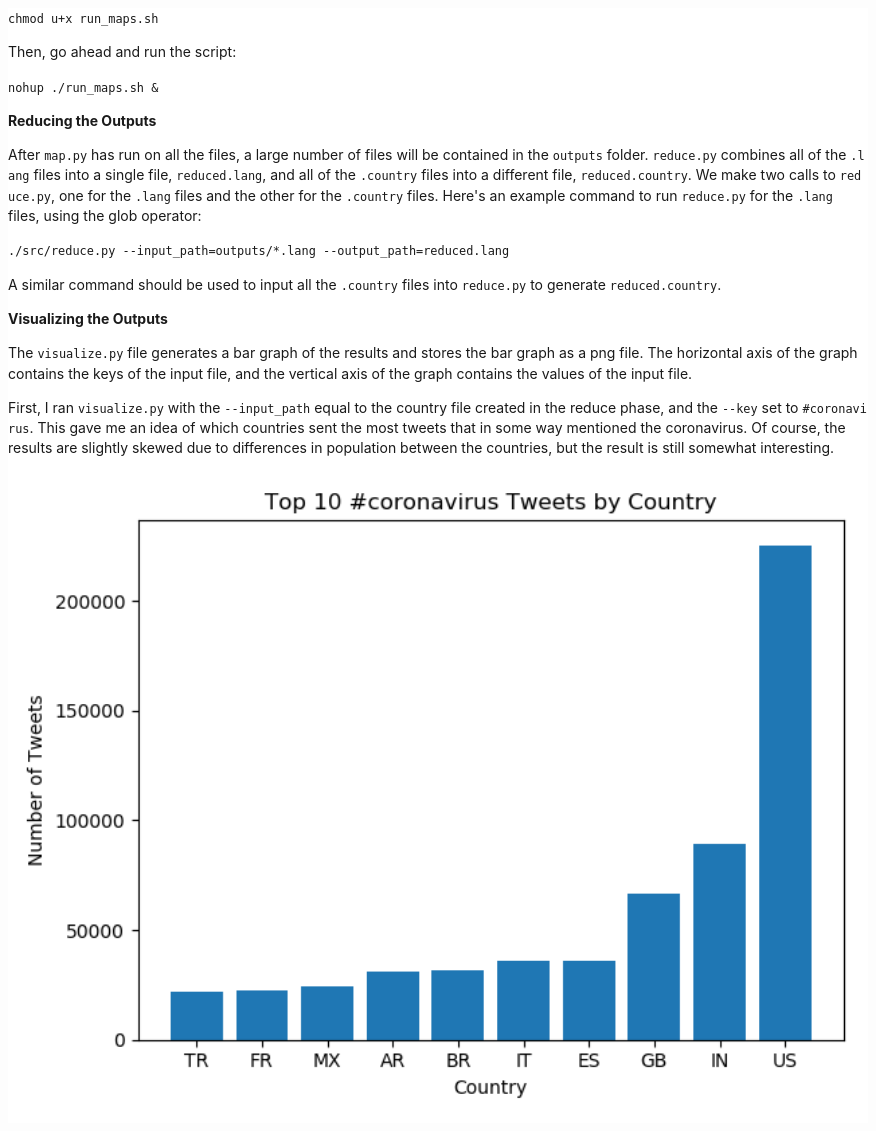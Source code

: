 ```
chmod u+x run_maps.sh
```

Then, go ahead and run the script:

```
nohup ./run_maps.sh &
```

**Reducing the Outputs**

After `map.py` has run on all the files, a large number of files will be contained in the `outputs` folder. `reduce.py` combines all of the `.lang` files into a single file, `reduced.lang`, and all of the `.country` files into a different file, `reduced.country`. We make two calls to `reduce.py`, one for the `.lang` files and the other for the `.country` files. Here's an example command to run `reduce.py` for the `.lang` files, using the glob operator:

```
./src/reduce.py --input_path=outputs/*.lang --output_path=reduced.lang
```

A similar command should be used to input all the `.country` files into `reduce.py` to generate `reduced.country`.

**Visualizing the Outputs**

The `visualize.py` file generates a bar graph of the results and stores the bar graph as a png file. The horizontal axis of the graph contains the keys of the input file, and the vertical axis of the graph contains the values of the input file.

First, I ran `visualize.py` with the `--input_path` equal to the country file created in the reduce phase, and the `--key` set to `#coronavirus`. This gave me an idea of which countries sent the most tweets that in some way mentioned the coronavirus. Of course, the results are slightly skewed due to differences in population between the countries, but the result is still somewhat interesting.

<img src=reduced.country_%23coronavirus_graph.png width=100% />
